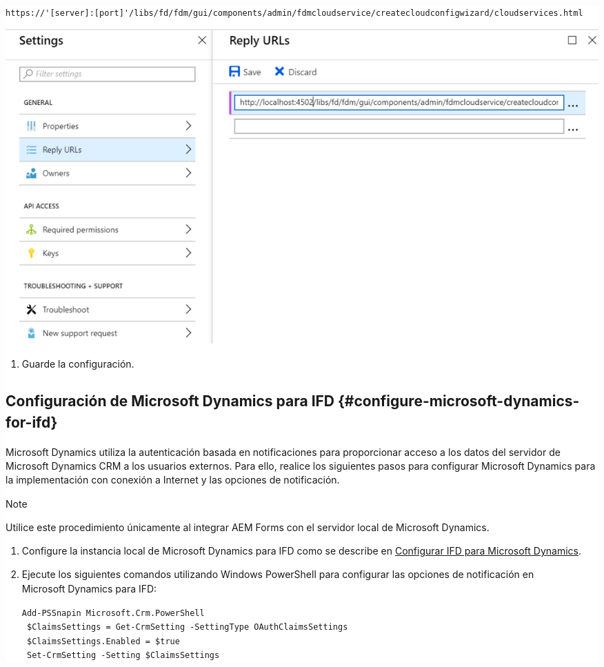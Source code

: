    `https://'[server]:[port]'/libs/fd/fdm/gui/components/admin/fdmcloudservice/createcloudconfigwizard/cloudservices.html`

   ![Azure Directory](assets/azure_directory_new.png)

1. Guarde la configuración.

## Configuración de Microsoft Dynamics para IFD {#configure-microsoft-dynamics-for-ifd}

Microsoft Dynamics utiliza la autenticación basada en notificaciones para proporcionar acceso a los datos del servidor de Microsoft Dynamics CRM a los usuarios externos. Para ello, realice los siguientes pasos para configurar Microsoft Dynamics para la implementación con conexión a Internet y las opciones de notificación.

>[!NOTE]
>
>Utilice este procedimiento únicamente al integrar AEM Forms con el servidor local de Microsoft Dynamics.

1. Configure la instancia local de Microsoft Dynamics para IFD como se describe en [Configurar IFD para Microsoft Dynamics](https://technet.microsoft.com/es-es/library/dn609803.aspx).
1. Ejecute los siguientes comandos utilizando Windows PowerShell para configurar las opciones de notificación en Microsoft Dynamics para IFD:

   ```shell
   Add-PSSnapin Microsoft.Crm.PowerShell
    $ClaimsSettings = Get-CrmSetting -SettingType OAuthClaimsSettings
    $ClaimsSettings.Enabled = $true
    Set-CrmSetting -Setting $ClaimsSettings
   ```
